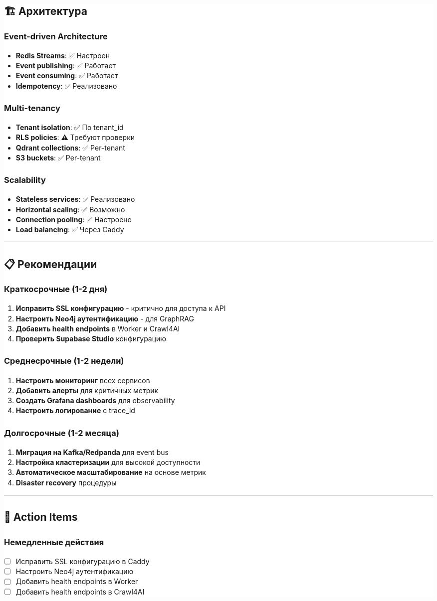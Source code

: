 
## 🏗️ Архитектура

### Event-driven Architecture
- **Redis Streams**: ✅ Настроен
- **Event publishing**: ✅ Работает
- **Event consuming**: ✅ Работает
- **Idempotency**: ✅ Реализовано

### Multi-tenancy
- **Tenant isolation**: ✅ По tenant_id
- **RLS policies**: ⚠️ Требуют проверки
- **Qdrant collections**: ✅ Per-tenant
- **S3 buckets**: ✅ Per-tenant

### Scalability
- **Stateless services**: ✅ Реализовано
- **Horizontal scaling**: ✅ Возможно
- **Connection pooling**: ✅ Настроено
- **Load balancing**: ✅ Через Caddy

---

## 📋 Рекомендации

### Краткосрочные (1-2 дня)
1. **Исправить SSL конфигурацию** - критично для доступа к API
2. **Настроить Neo4j аутентификацию** - для GraphRAG
3. **Добавить health endpoints** в Worker и Crawl4AI
4. **Проверить Supabase Studio** конфигурацию

### Среднесрочные (1-2 недели)
1. **Настроить мониторинг** всех сервисов
2. **Добавить алерты** для критичных метрик
3. **Создать Grafana dashboards** для observability
4. **Настроить логирование** с trace_id

### Долгосрочные (1-2 месяца)
1. **Миграция на Kafka/Redpanda** для event bus
2. **Настройка кластеризации** для высокой доступности
3. **Автоматическое масштабирование** на основе метрик
4. **Disaster recovery** процедуры

---

## 🎯 Action Items

### Немедленные действия
- [ ] Исправить SSL конфигурацию в Caddy
- [ ] Настроить Neo4j аутентификацию
- [ ] Добавить health endpoints в Worker
- [ ] Добавить health endpoints в Crawl4AI
